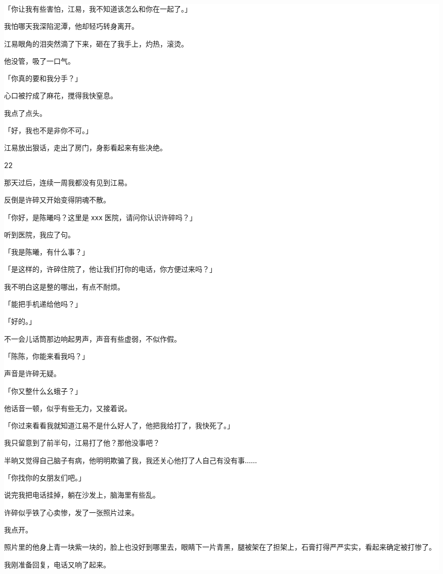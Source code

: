 「你让我有些害怕，江易，我不知道该怎么和你在一起了。」

我怕哪天我深陷泥潭，他却轻巧转身离开。

江易眼角的泪突然滴了下来，砸在了我手上，灼热，滚烫。

他没管，吸了一口气。

「你真的要和我分手？」

心口被拧成了麻花，搅得我快窒息。

我点了点头。

「好，我也不是非你不可。」

江易放出狠话，走出了房门，身影看起来有些决绝。

22

那天过后，连续一周我都没有见到江易。

反倒是许碎又开始变得阴魂不散。

「你好，是陈曦吗？这里是 xxx 医院，请问你认识许碎吗？」

听到医院，我应了句。

「我是陈曦，有什么事？」

「是这样的，许碎住院了，他让我们打你的电话，你方便过来吗？」

我不明白这是整的哪出，有点不耐烦。

「能把手机递给他吗？」

「好的。」

不一会儿话筒那边响起男声，声音有些虚弱，不似作假。

「陈陈，你能来看我吗？」

声音是许碎无疑。

「你又整什么幺蛾子？」

他话音一顿，似乎有些无力，又接着说。

「你过来看看我就知道江易不是什么好人了，他把我给打了，我快死了。」

我只留意到了前半句，江易打了他？那他没事吧？

半晌又觉得自己脑子有病，他明明欺骗了我，我还关心他打了人自己有没有事……

「你找你的女朋友们吧。」

说完我把电话挂掉，躺在沙发上，脑海里有些乱。

许碎似乎铁了心卖惨，发了一张照片过来。

我点开。

照片里的他身上青一块紫一块的，脸上也没好到哪里去，眼睛下一片青黑，腿被架在了担架上，石膏打得严严实实，看起来确定被打惨了。

我刚准备回复，电话又响了起来。
